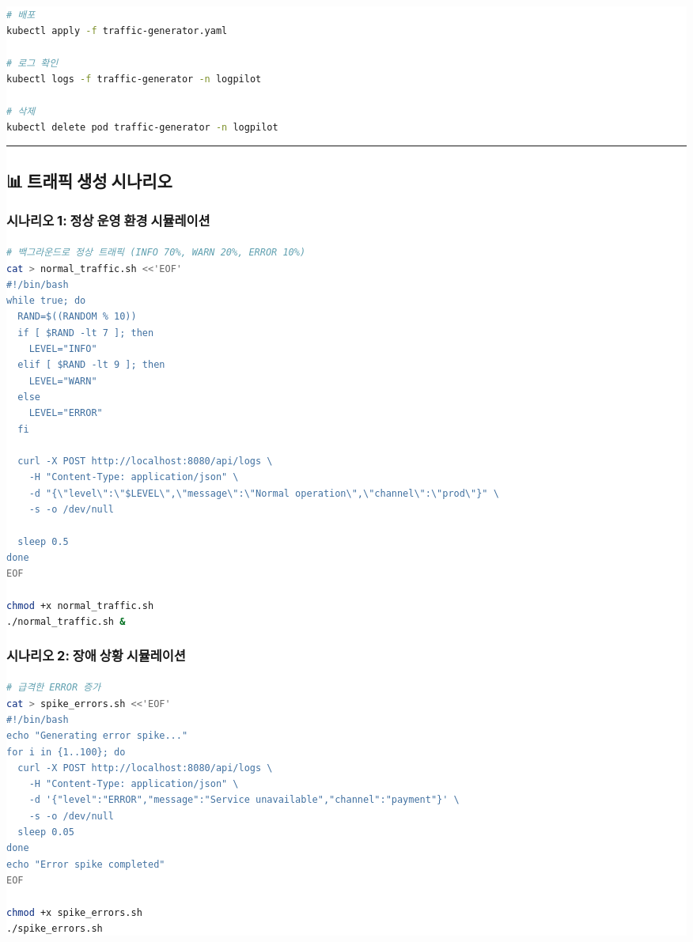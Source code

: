 ```bash
# 배포
kubectl apply -f traffic-generator.yaml

# 로그 확인
kubectl logs -f traffic-generator -n logpilot

# 삭제
kubectl delete pod traffic-generator -n logpilot
```

---

## 📊 트래픽 생성 시나리오

### 시나리오 1: 정상 운영 환경 시뮬레이션

```bash
# 백그라운드로 정상 트래픽 (INFO 70%, WARN 20%, ERROR 10%)
cat > normal_traffic.sh <<'EOF'
#!/bin/bash
while true; do
  RAND=$((RANDOM % 10))
  if [ $RAND -lt 7 ]; then
    LEVEL="INFO"
  elif [ $RAND -lt 9 ]; then
    LEVEL="WARN"
  else
    LEVEL="ERROR"
  fi

  curl -X POST http://localhost:8080/api/logs \
    -H "Content-Type: application/json" \
    -d "{\"level\":\"$LEVEL\",\"message\":\"Normal operation\",\"channel\":\"prod\"}" \
    -s -o /dev/null

  sleep 0.5
done
EOF

chmod +x normal_traffic.sh
./normal_traffic.sh &
```

### 시나리오 2: 장애 상황 시뮬레이션

```bash
# 급격한 ERROR 증가
cat > spike_errors.sh <<'EOF'
#!/bin/bash
echo "Generating error spike..."
for i in {1..100}; do
  curl -X POST http://localhost:8080/api/logs \
    -H "Content-Type: application/json" \
    -d '{"level":"ERROR","message":"Service unavailable","channel":"payment"}' \
    -s -o /dev/null
  sleep 0.05
done
echo "Error spike completed"
EOF

chmod +x spike_errors.sh
./spike_errors.sh
```
